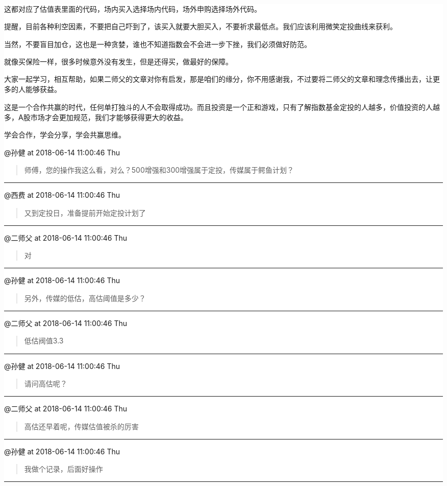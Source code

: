 这都对应了估值表里面的代码，场内买入选择场内代码，场外申购选择场外代码。

提醒，目前各种利空因素，不要把自己吓到了，该买入就要大胆买入，不要祈求最低点。我们应该利用微笑定投曲线来获利。

当然，不要盲目加仓，这也是一种贪婪，谁也不知道指数会不会进一步下挫，我们必须做好防范。

就像买保险一样，很多时候意外没有发生，但是还得买，做最好的保障。

大家一起学习，相互帮助，如果二师父的文章对你有启发，那是咱们的缘分，你不用感谢我，不过要将二师父的文章和理念传播出去，让更多的人能够获益。

这是一个合作共赢的时代，任何单打独斗的人不会取得成功。而且投资是一个正和游戏，只有了解指数基金定投的人越多，价值投资的人越多，A股市场才会更加规范，我们才能够获得更大的收益。

学会合作，学会分享，学会共赢思维。

@孙健 at 2018-06-14 11:00:46 Thu

> 师傅，您的操作我这么看，对么？500增强和300增强属于定投，传媒属于鳄鱼计划？

----------

@西费 at 2018-06-14 11:00:46 Thu

> 又到定投日，准备提前开始定投计划了

----------

@二师父 at 2018-06-14 11:00:46 Thu

> 对

----------

@孙健 at 2018-06-14 11:00:46 Thu

> 另外，传媒的低估，高估阈值是多少？

----------

@二师父 at 2018-06-14 11:00:46 Thu

> 低估阀值3.3

----------

@孙健 at 2018-06-14 11:00:46 Thu

> 请问高估呢？

----------

@二师父 at 2018-06-14 11:00:46 Thu

> 高估还早着呢，传媒估值被杀的厉害

----------

@孙健 at 2018-06-14 11:00:46 Thu

> 我做个记录，后面好操作

----------


